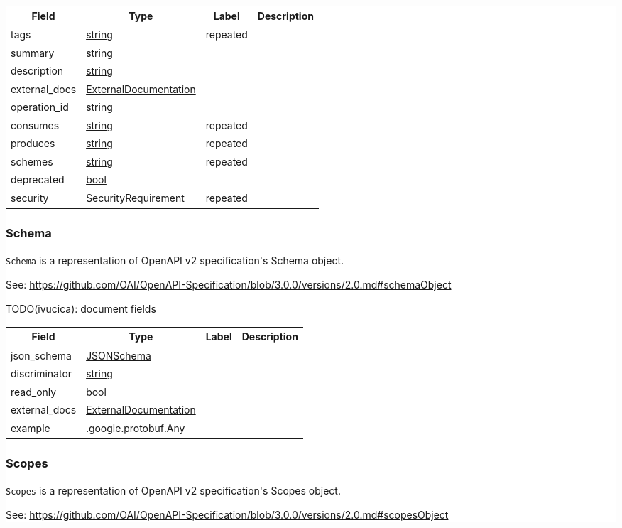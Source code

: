 
| Field | Type | Label | Description |
| ----- | ---- | ----- | ----------- |
| tags | [string](#string) | repeated |  |
| summary | [string](#string) |  |  |
| description | [string](#string) |  |  |
| external_docs | [ExternalDocumentation](#grpc.gateway.protoc_gen_swagger.options.ExternalDocumentation) |  |  |
| operation_id | [string](#string) |  |  |
| consumes | [string](#string) | repeated |  |
| produces | [string](#string) | repeated |  |
| schemes | [string](#string) | repeated |  |
| deprecated | [bool](#bool) |  |  |
| security | [SecurityRequirement](#grpc.gateway.protoc_gen_swagger.options.SecurityRequirement) | repeated |  |






<a name="grpc.gateway.protoc_gen_swagger.options.Schema"/>

### Schema
`Schema` is a representation of OpenAPI v2 specification&#39;s Schema object.

See: https://github.com/OAI/OpenAPI-Specification/blob/3.0.0/versions/2.0.md#schemaObject

TODO(ivucica): document fields


| Field | Type | Label | Description |
| ----- | ---- | ----- | ----------- |
| json_schema | [JSONSchema](#grpc.gateway.protoc_gen_swagger.options.JSONSchema) |  |  |
| discriminator | [string](#string) |  |  |
| read_only | [bool](#bool) |  |  |
| external_docs | [ExternalDocumentation](#grpc.gateway.protoc_gen_swagger.options.ExternalDocumentation) |  |  |
| example | [.google.protobuf.Any](#grpc.gateway.protoc_gen_swagger.options..google.protobuf.Any) |  |  |






<a name="grpc.gateway.protoc_gen_swagger.options.Scopes"/>

### Scopes
`Scopes` is a representation of OpenAPI v2 specification&#39;s Scopes object.

See: https://github.com/OAI/OpenAPI-Specification/blob/3.0.0/versions/2.0.md#scopesObject
